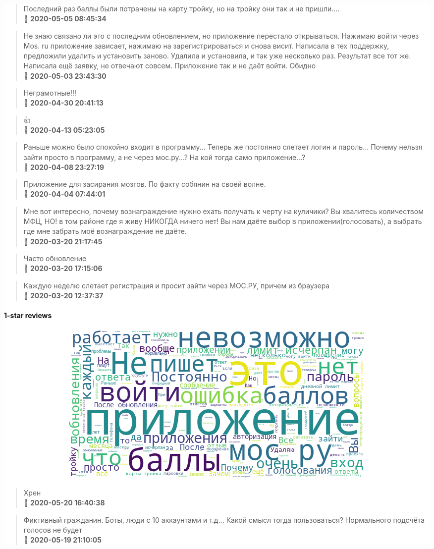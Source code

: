 > Последний раз баллы были потрачены на карту тройку, но на тройку они так и не пришли....<br> :date: __2020-05-05 08:45:34__

> Не знаю связано ли это с последним обновлением, но приложение перестало открываться. Нажимаю войти через Mos. ru приложение зависает, нажимаю на зарегистрироваться и снова висит. Написала в тех поддержку, предложили удалить и установить заново. Удалила и установила, и так уже несколько раз. Результат все тот же. Написала ещё заявку, не отвечают совсем. Приложение так и не даёт войти. Обидно<br> :date: __2020-05-03 23:43:30__

> Неграмотные!!!<br> :date: __2020-04-30 20:41:13__

> 👍<br> :date: __2020-04-13 05:23:05__

> Раньше можно было спокойно входит в программу... Теперь же постоянно слетает логин и пароль... Почему нельзя зайти просто в программу, а не через мос.ру...? На кой тогда само приложение...?<br> :date: __2020-04-08 23:27:19__

> Приложение для засирания мозгов. По факту собянин на своей волне.<br> :date: __2020-04-04 07:44:01__

> Мне вот интересно, почему вознаграждение нужно ехать получать к черту на куличики? Вы хвалитесь количеством МФЦ, НО! в том районе где я живу НИКОГДА ничего нет! Вы нам даёте выбор в приложении(голосовать), а выбрать где мне забрать моё вознаграждение не даёте.<br> :date: __2020-03-20 21:17:45__

> Часто обновление<br> :date: __2020-03-20 17:15:06__

> Каждую неделю слетает регистрация и просит зайти через МОС.РУ, причем из браузера<br> :date: __2020-03-20 12:37:37__



#### 1-star reviews

<p align="center">
<img src="1_star_reviews_wordcloud.png" alt="ru.mos.polls 1 reviews"/>
</p>

> Хрен<br> :date: __2020-05-20 16:40:38__

> Фиктивный гражданин. Боты, люди с 10 аккаунтами и т.д... Какой смысл тогда пользоваться? Нормального подсчёта голосов не будет<br> :date: __2020-05-19 21:10:05__
